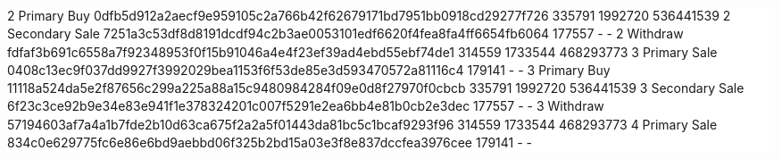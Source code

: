 <tr>
<td>2</td>
<td>Primary Buy</td>
<td>0dfb5d912a2aecf9e959105c2a766b42f62679171bd7951bb0918cd29277f726</td>
<td>335791</td>
<td>1992720</td>
<td>536441539</td>
</tr>
<tr>
<td>2</td>
<td>Secondary Sale</td>
<td>7251a3c53df8d8191dcdf94c2b3ae0053101edf6620f4fea8fa4ff6654fb6064</td>
<td>177557</td>
<td>-</td>
<td>-</td>
</tr>
<tr>
<td>2</td>
<td>Withdraw</td>
<td>fdfaf3b691c6558a7f92348953f0f15b91046a4e4f23ef39ad4ebd55ebf74de1</td>
<td>314559</td>
<td>1733544</td>
<td>468293773</td>
</tr>
<tr>
<td>3</td>
<td>Primary Sale</td>
<td>0408c13ec9f037dd9927f3992029bea1153f6f53de85e3d593470572a81116c4</td>
<td>179141</td>
<td>-</td>
<td>-</td>
</tr>
<tr>
<td>3</td>
<td>Primary Buy</td>
<td>11118a524da5e2f87656c299a225a88a15c9480984284f09e0d8f27970f0cbcb</td>
<td>335791</td>
<td>1992720</td>
<td>536441539</td>
</tr>
<tr>
<td>3</td>
<td>Secondary Sale</td>
<td>6f23c3ce92b9e34e83e941f1e378324201c007f5291e2ea6bb4e81b0cb2e3dec</td>
<td>177557</td>
<td>-</td>
<td>-</td>
</tr>
<tr>
<td>3</td>
<td>Withdraw</td>
<td>57194603af7a4a1b7fde2b10d63ca675f2a2a5f01443da81bc5c1bcaf9293f96</td>
<td>314559</td>
<td>1733544</td>
<td>468293773</td>
</tr>
<tr>
<td>4</td>
<td>Primary Sale</td>
<td>834c0e629775fc6e86e6bd9aebbd06f325b2bd15a03e3f8e837dccfea3976cee</td>
<td>179141</td>
<td>-</td>
<td>-</td>
</tr>